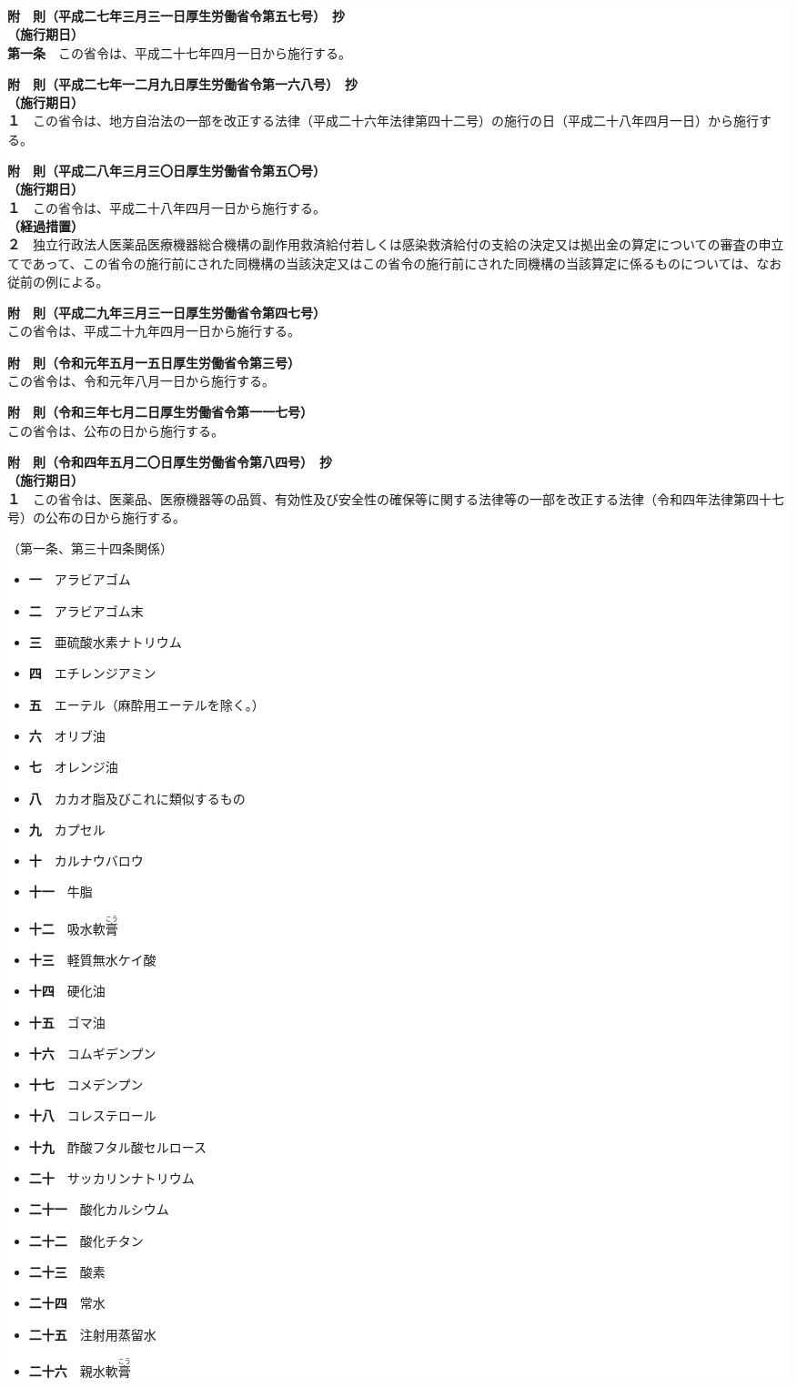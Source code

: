 **附　則（平成二七年三月三一日厚生労働省令第五七号）　抄**  
**（施行期日）**  
**第一条**　この省令は、平成二十七年四月一日から施行する。  
  
**附　則（平成二七年一二月九日厚生労働省令第一六八号）　抄**  
**（施行期日）**  
**１**　この省令は、地方自治法の一部を改正する法律（平成二十六年法律第四十二号）の施行の日（平成二十八年四月一日）から施行する。  
  
**附　則（平成二八年三月三〇日厚生労働省令第五〇号）**  
**（施行期日）**  
**１**　この省令は、平成二十八年四月一日から施行する。  
**（経過措置）**  
**２**　独立行政法人医薬品医療機器総合機構の副作用救済給付若しくは感染救済給付の支給の決定又は拠出金の算定についての審査の申立てであって、この省令の施行前にされた同機構の当該決定又はこの省令の施行前にされた同機構の当該算定に係るものについては、なお従前の例による。  
  
**附　則（平成二九年三月三一日厚生労働省令第四七号）**  
この省令は、平成二十九年四月一日から施行する。  
  
**附　則（令和元年五月一五日厚生労働省令第三号）**  
この省令は、令和元年八月一日から施行する。  
  
**附　則（令和三年七月二日厚生労働省令第一一七号）**  
この省令は、公布の日から施行する。  
  
**附　則（令和四年五月二〇日厚生労働省令第八四号）　抄**  
**（施行期日）**  
**１**　この省令は、医薬品、医療機器等の品質、有効性及び安全性の確保等に関する法律等の一部を改正する法律（令和四年法律第四十七号）の公布の日から施行する。  
  
（第一条、第三十四条関係）  
* **一**　アラビアゴム  
* **二**　アラビアゴム末  
* **三**　亜硫酸水素ナトリウム  
* **四**　エチレンジアミン  
* **五**　エーテル（麻酔用エーテルを除く。）  
* **六**　オリブ油  
* **七**　オレンジ油  
* **八**　カカオ脂及びこれに類似するもの  
* **九**　カプセル  
* **十**　カルナウバロウ  
* **十一**　牛脂  
* **十二**　吸水軟<ruby>膏<rt>こう</rt></ruby>
            
* **十三**　軽質無水ケイ酸  
* **十四**　硬化油  
* **十五**　ゴマ油  
* **十六**　コムギデンプン  
* **十七**　コメデンプン  
* **十八**　コレステロール  
* **十九**　酢酸フタル酸セルロース  
* **二十**　サッカリンナトリウム  
* **二十一**　酸化カルシウム  
* **二十二**　酸化チタン  
* **二十三**　酸素  
* **二十四**　常水  
* **二十五**　注射用蒸留水  
* **二十六**　親水軟<ruby>膏<rt>こう</rt></ruby>
            